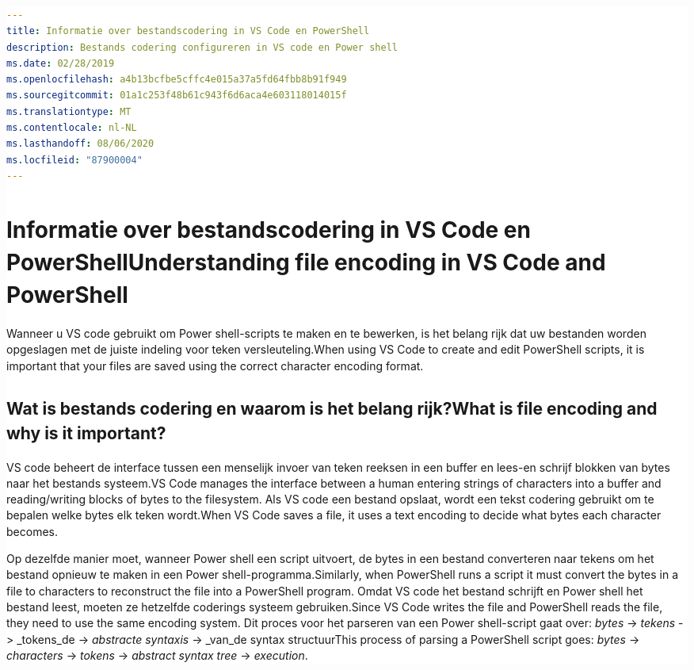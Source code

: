 ```yaml
---
title: Informatie over bestandscodering in VS Code en PowerShell
description: Bestands codering configureren in VS code en Power shell
ms.date: 02/28/2019
ms.openlocfilehash: a4b13bcfbe5cffc4e015a37a5fd64fbb8b91f949
ms.sourcegitcommit: 01a1c253f48b61c943f6d6aca4e603118014015f
ms.translationtype: MT
ms.contentlocale: nl-NL
ms.lasthandoff: 08/06/2020
ms.locfileid: "87900004"
---
```

# <a name="understanding-file-encoding-in-vs-code-and-powershell"></a><span data-ttu-id="a1e1f-103">Informatie over bestandscodering in VS Code en PowerShell</span><span class="sxs-lookup"><span data-stu-id="a1e1f-103">Understanding file encoding in VS Code and PowerShell</span></span>

<span data-ttu-id="a1e1f-104">Wanneer u VS code gebruikt om Power shell-scripts te maken en te bewerken, is het belang rijk dat uw bestanden worden opgeslagen met de juiste indeling voor teken versleuteling.</span><span class="sxs-lookup"><span data-stu-id="a1e1f-104">When using VS Code to create and edit PowerShell scripts, it is important that your files are saved using the correct character encoding format.</span></span>

## <a name="what-is-file-encoding-and-why-is-it-important"></a><span data-ttu-id="a1e1f-105">Wat is bestands codering en waarom is het belang rijk?</span><span class="sxs-lookup"><span data-stu-id="a1e1f-105">What is file encoding and why is it important?</span></span>

<span data-ttu-id="a1e1f-106">VS code beheert de interface tussen een menselijk invoer van teken reeksen in een buffer en lees-en schrijf blokken van bytes naar het bestands systeem.</span><span class="sxs-lookup"><span data-stu-id="a1e1f-106">VS Code manages the interface between a human entering strings of characters into a buffer and reading/writing blocks of bytes to the filesystem.</span></span> <span data-ttu-id="a1e1f-107">Als VS code een bestand opslaat, wordt een tekst codering gebruikt om te bepalen welke bytes elk teken wordt.</span><span class="sxs-lookup"><span data-stu-id="a1e1f-107">When VS Code saves a file, it uses a text encoding to decide what bytes each character becomes.</span></span>

<span data-ttu-id="a1e1f-108">Op dezelfde manier moet, wanneer Power shell een script uitvoert, de bytes in een bestand converteren naar tekens om het bestand opnieuw te maken in een Power shell-programma.</span><span class="sxs-lookup"><span data-stu-id="a1e1f-108">Similarly, when PowerShell runs a script it must convert the bytes in a file to characters to reconstruct the file into a PowerShell program.</span></span> <span data-ttu-id="a1e1f-109">Omdat VS code het bestand schrijft en Power shell het bestand leest, moeten ze hetzelfde coderings systeem gebruiken.</span><span class="sxs-lookup"><span data-stu-id="a1e1f-109">Since VS Code writes the file and PowerShell reads the file, they need to use the same encoding system.</span></span> <span data-ttu-id="a1e1f-110">Dit proces voor het parseren van een Power shell-script gaat over: _bytes_  ->  _tekens_  ->  _tokens_de  ->  _abstracte syntaxis_  ->  _van_de syntax structuur</span><span class="sxs-lookup"><span data-stu-id="a1e1f-110">This process of parsing a PowerShell script goes: _bytes_ -> _characters_ -> _tokens_ -> _abstract syntax tree_ -> _execution_.</span></span>
